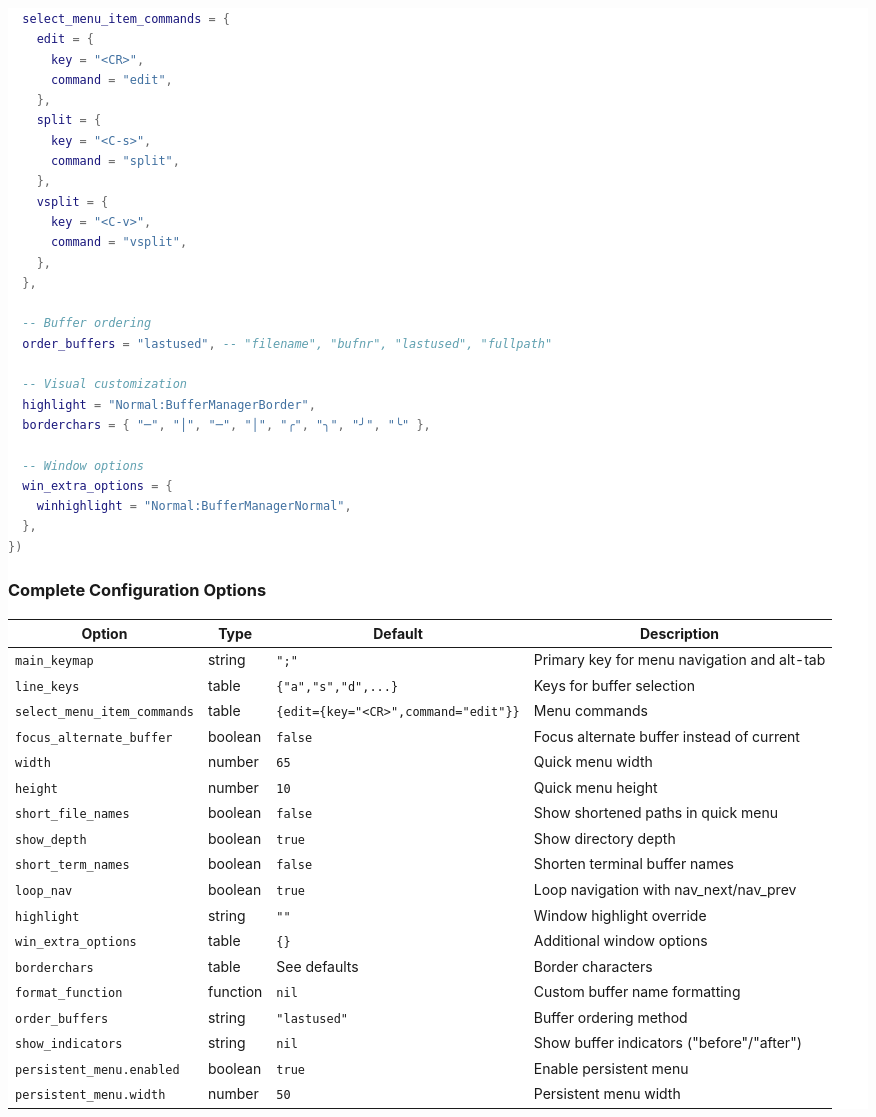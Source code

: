 ```lua
  select_menu_item_commands = {
    edit = {
      key = "<CR>",
      command = "edit",
    },
    split = {
      key = "<C-s>",
      command = "split",
    },
    vsplit = {
      key = "<C-v>",
      command = "vsplit",
    },
  },

  -- Buffer ordering
  order_buffers = "lastused", -- "filename", "bufnr", "lastused", "fullpath"

  -- Visual customization
  highlight = "Normal:BufferManagerBorder",
  borderchars = { "─", "│", "─", "│", "╭", "╮", "╯", "╰" },

  -- Window options
  win_extra_options = {
    winhighlight = "Normal:BufferManagerNormal",
  },
})
```

### Complete Configuration Options

| Option | Type | Default | Description |
|--------|------|---------|-------------|
| `main_keymap` | string | `";"` | Primary key for menu navigation and alt-tab |
| `line_keys` | table | `{"a","s","d",...}` | Keys for buffer selection |
| `select_menu_item_commands` | table | `{edit={key="<CR>",command="edit"}}` | Menu commands |
| `focus_alternate_buffer` | boolean | `false` | Focus alternate buffer instead of current |
| `width` | number | `65` | Quick menu width |
| `height` | number | `10` | Quick menu height |
| `short_file_names` | boolean | `false` | Show shortened paths in quick menu |
| `show_depth` | boolean | `true` | Show directory depth |
| `short_term_names` | boolean | `false` | Shorten terminal buffer names |
| `loop_nav` | boolean | `true` | Loop navigation with nav_next/nav_prev |
| `highlight` | string | `""` | Window highlight override |
| `win_extra_options` | table | `{}` | Additional window options |
| `borderchars` | table | See defaults | Border characters |
| `format_function` | function | `nil` | Custom buffer name formatting |
| `order_buffers` | string | `"lastused"` | Buffer ordering method |
| `show_indicators` | string | `nil` | Show buffer indicators ("before"/"after") |
| `persistent_menu.enabled` | boolean | `true` | Enable persistent menu |
| `persistent_menu.width` | number | `50` | Persistent menu width |
